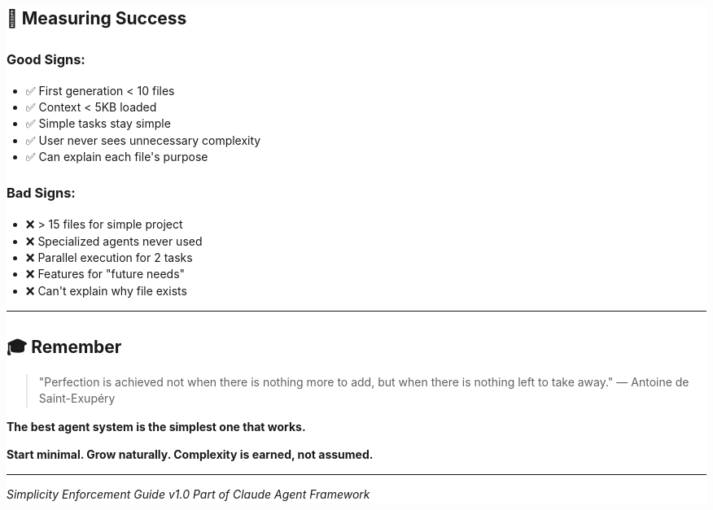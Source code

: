 ## 📏 Measuring Success

### Good Signs:
- ✅ First generation < 10 files
- ✅ Context < 5KB loaded
- ✅ Simple tasks stay simple
- ✅ User never sees unnecessary complexity
- ✅ Can explain each file's purpose

### Bad Signs:
- ❌ > 15 files for simple project
- ❌ Specialized agents never used
- ❌ Parallel execution for 2 tasks
- ❌ Features for "future needs"
- ❌ Can't explain why file exists

---

## 🎓 Remember

> "Perfection is achieved not when there is nothing more to add,
> but when there is nothing left to take away."
> — Antoine de Saint-Exupéry

**The best agent system is the simplest one that works.**

**Start minimal. Grow naturally. Complexity is earned, not assumed.**

---

*Simplicity Enforcement Guide v1.0*
*Part of Claude Agent Framework*